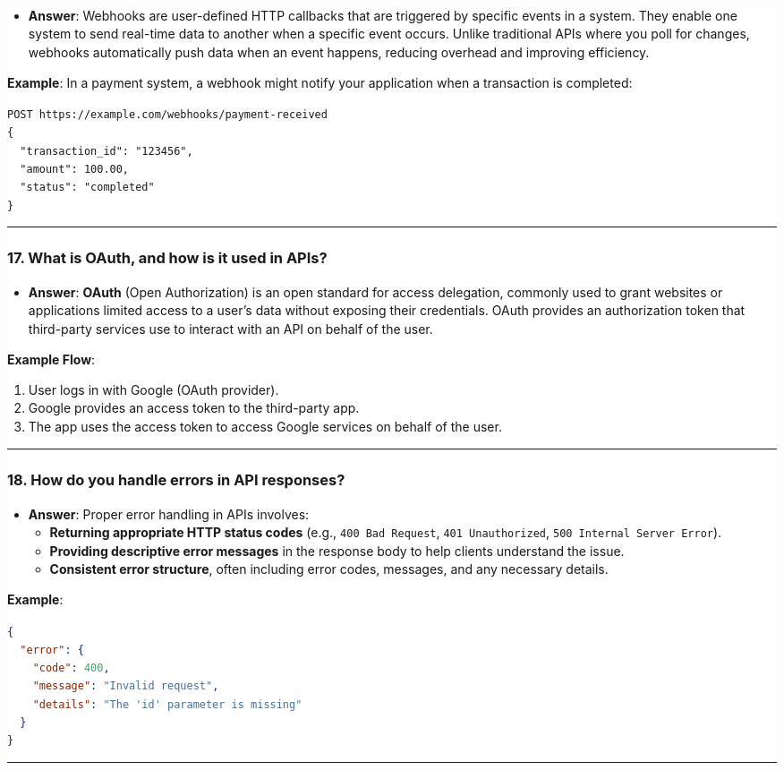 - **Answer**: Webhooks are user-defined HTTP callbacks that are triggered by specific events in a system. They enable one system to send real-time data to another when a specific event occurs. Unlike traditional APIs where you poll for changes, webhooks automatically push data when an event happens, reducing overhead and improving efficiency.

**Example**: In a payment system, a webhook might notify your application when a transaction is completed:

```
POST https://example.com/webhooks/payment-received
{
  "transaction_id": "123456",
  "amount": 100.00,
  "status": "completed"
}
```

---

### 17. **What is OAuth, and how is it used in APIs?**

- **Answer**: **OAuth** (Open Authorization) is an open standard for access delegation, commonly used to grant websites or applications limited access to a user’s data without exposing their credentials. OAuth provides an authorization token that third-party services use to interact with an API on behalf of the user.

**Example Flow**:

1.  User logs in with Google (OAuth provider).
2.  Google provides an access token to the third-party app.
3.  The app uses the access token to access Google services on behalf of the user.

---

### 18. **How do you handle errors in API responses?**

- **Answer**: Proper error handling in APIs involves:
  - **Returning appropriate HTTP status codes** (e.g., `400 Bad Request`, `401 Unauthorized`, `500 Internal Server Error`).
  - **Providing descriptive error messages** in the response body to help clients understand the issue.
  - **Consistent error structure**, often including error codes, messages, and any necessary details.

**Example**:

```json
{
  "error": {
    "code": 400,
    "message": "Invalid request",
    "details": "The 'id' parameter is missing"
  }
}
```

---
